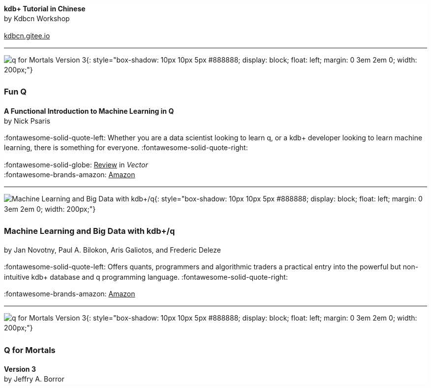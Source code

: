 **kdb+ Tutorial in Chinese**
<br>
by Kdbcn Workshop

[kdbcn.gitee.io](https://kdbcn.gitee.io/)

<hr style="clear: both">

![q for Mortals Version 3](../img/funq.jpg){: style="box-shadow: 10px 10px 5px #888888; display: block; float: left; margin: 0 3em 2em 0; width: 200px;"}

### Fun Q

**A Functional Introduction to Machine Learning in Q**
<br>
by Nick Psaris

:fontawesome-solid-quote-left:
Whether you are a data scientist looking to learn q, or a kdb+ developer looking to learn machine learning, there is something for everyone.
:fontawesome-solid-quote-right:

:fontawesome-solid-globe: 
[Review](https://vector.org.uk/book-review-fun-q-a-functional-introduction-to-machine-learning-in-q/) in _Vector_
<br>
:fontawesome-brands-amazon:
[Amazon](https://www.amazon.com/dp/1734467509)

<hr style="clear: both">

![Machine Learning and Big Data with kdb+/q](../img/mlabd.jpg){: style="box-shadow: 10px 10px 5px #888888; display: block; float: left; margin: 0 3em 2em 0; width: 200px;"}

### Machine Learning and Big Data with kdb+/q

by Jan Novotny, Paul A. Bilokon, Aris Galiotos, and Frederic Deleze

:fontawesome-solid-quote-left:
Offers quants, programmers and algorithmic traders a practical entry into the powerful but non-intuitive kdb+ database and q programming language. 
:fontawesome-solid-quote-right:

:fontawesome-brands-amazon:
[Amazon](https://www.amazon.co.uk/Machine-Learning-Data-Wiley-Finance/dp/1119404754/ref=sr_1_1?dchild=1&keywords=Machine+Learning+and+Big+data+with+kdb%2B%2Fq)

<hr style="clear: both">

![q for Mortals Version 3](../img/qfm3.jpg){: style="box-shadow: 10px 10px 5px #888888; display: block; float: left; margin: 0 3em 2em 0; width: 200px;"}

### Q for Mortals

**Version 3**
<br>
by Jeffry A. Borror
